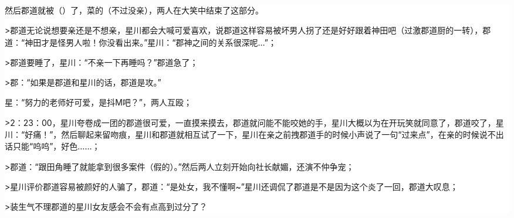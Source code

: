 然后郡道就被（）了，菜的（不过没亲），两人在大笑中结束了这部分。

&gt;郡道无论说想要亲还是不想亲，星川都会大喊可爱喜欢，说郡道这样容易被坏男人拐了还是好好跟着神田吧（过激郡道厨的一转），郡道：“神田才是怪男人啦！你没看出来。”星川：“郡神之间的关系很深呢…”；

&gt;郡道要睡了，星川：“不亲一下再睡吗？”郡道急了；

&gt;郡：“如果是郡道和星川的话，郡道是攻。”

星：“努力的老师好可爱，是抖M吧？”，两人互殴；

&gt;2：23：00，星川夸卷成一团的郡道很可爱，一直摸来摸去，郡道就问能不能咬她的手，星川大概以为在开玩笑就同意了，郡道咬了，星川：“好痛！”，然后聊起来留吻痕，星川和郡道就相互试了一下，星川在亲之前拽郡道手的时候小声说了一句“过来点”，在亲的时候说不出话只能“呜呜”，好色……；

&gt;郡道：“跟田角睡了就能拿到很多案件（假的）。”然后两人立刻开始向社长献媚，还演不仲争宠；

&gt;星川评价郡道容易被颜好的人骗了，郡道：“是处女，我不懂啊~”星川还调侃了郡道是不是因为这个炎了一回，郡道大叹息；

&gt;装生气不理郡道的星川女友感会不会有点高到过分了？

